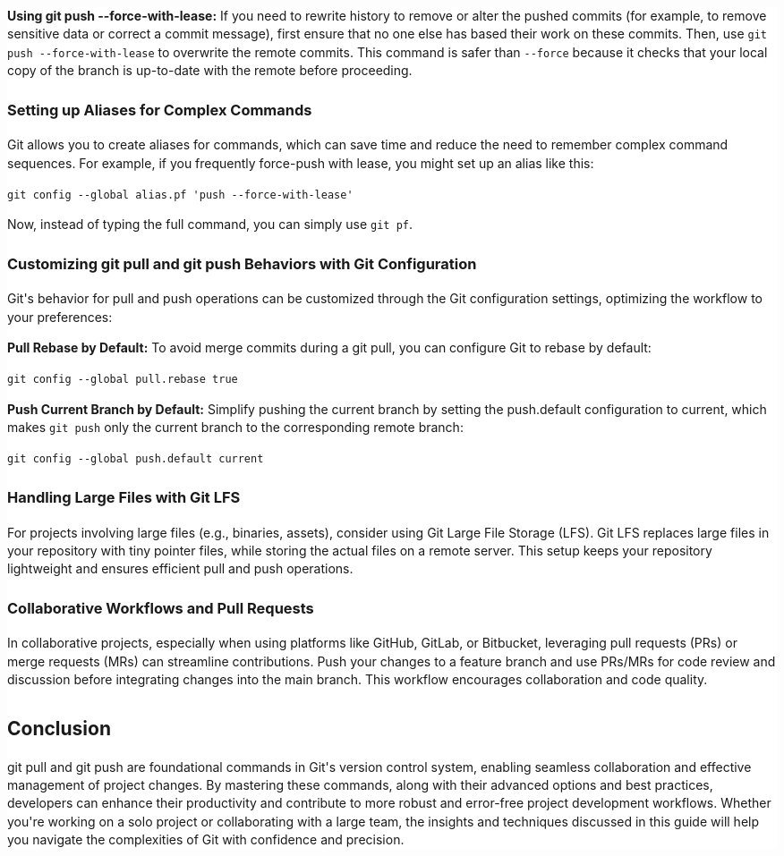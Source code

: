 **Using git push --force-with-lease:** If you need to rewrite history to remove or alter the pushed commits (for example, to remove sensitive data or correct a commit message), first ensure that no one else has based their work on these commits. Then, use `git push --force-with-lease` to overwrite the remote commits. This command is safer than `--force` because it checks that your local copy of the branch is up-to-date with the remote before proceeding.

### Setting up Aliases for Complex Commands

Git allows you to create aliases for commands, which can save time and reduce the need to remember complex command sequences. For example, if you frequently force-push with lease, you might set up an alias like this:

```shell
git config --global alias.pf 'push --force-with-lease'
```

Now, instead of typing the full command, you can simply use `git pf`.

### Customizing git pull and git push Behaviors with Git Configuration

Git's behavior for pull and push operations can be customized through the Git configuration settings, optimizing the workflow to your preferences:

**Pull Rebase by Default:** To avoid merge commits during a git pull, you can configure Git to rebase by default:

```shell
git config --global pull.rebase true
```

**Push Current Branch by Default:** Simplify pushing the current branch by setting the push.default configuration to current, which makes `git push` only the current branch to the corresponding remote branch:

```shell
git config --global push.default current
```

### Handling Large Files with Git LFS
For projects involving large files (e.g., binaries, assets), consider using Git Large File Storage (LFS). Git LFS replaces large files in your repository with tiny pointer files, while storing the actual files on a remote server. This setup keeps your repository lightweight and ensures efficient pull and push operations.

### Collaborative Workflows and Pull Requests
In collaborative projects, especially when using platforms like GitHub, GitLab, or Bitbucket, leveraging pull requests (PRs) or merge requests (MRs) can streamline contributions. Push your changes to a feature branch and use PRs/MRs for code review and discussion before integrating changes into the main branch. This workflow encourages collaboration and code quality.

## Conclusion
git pull and git push are foundational commands in Git's version control system, enabling seamless collaboration and effective management of project changes. By mastering these commands, along with their advanced options and best practices, developers can enhance their productivity and contribute to more robust and error-free project development workflows. Whether you're working on a solo project or collaborating with a large team, the insights and techniques discussed in this guide will help you navigate the complexities of Git with confidence and precision.